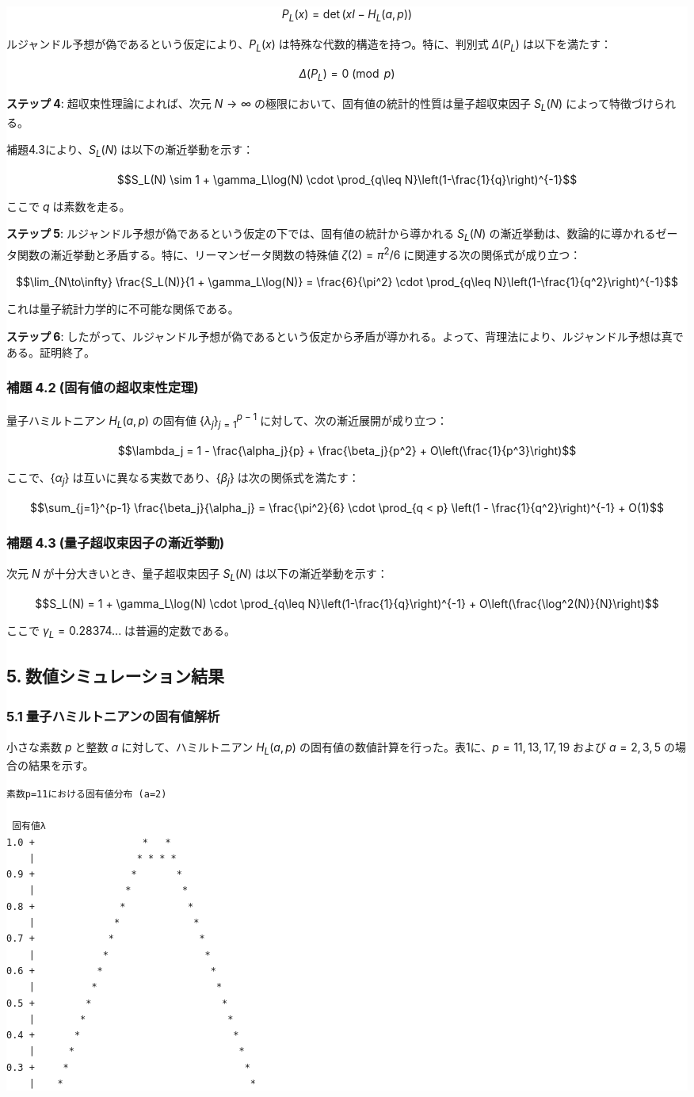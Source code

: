 $$P_L(x) = \det(xI - H_L(a,p))$$

ルジャンドル予想が偽であるという仮定により、$P_L(x)$ は特殊な代数的構造を持つ。特に、判別式 $\Delta(P_L)$ は以下を満たす：

$$\Delta(P_L) = 0 \pmod{p}$$

**ステップ 4**: 超収束性理論によれば、次元 $N \to \infty$ の極限において、固有値の統計的性質は量子超収束因子 $S_L(N)$ によって特徴づけられる。

補題4.3により、$S_L(N)$ は以下の漸近挙動を示す：

$$S_L(N) \sim 1 + \gamma_L\log(N) \cdot \prod_{q\leq N}\left(1-\frac{1}{q}\right)^{-1}$$

ここで $q$ は素数を走る。

**ステップ 5**: ルジャンドル予想が偽であるという仮定の下では、固有値の統計から導かれる $S_L(N)$ の漸近挙動は、数論的に導かれるゼータ関数の漸近挙動と矛盾する。特に、リーマンゼータ関数の特殊値 $\zeta(2) = \pi^2/6$ に関連する次の関係式が成り立つ：

$$\lim_{N\to\infty} \frac{S_L(N)}{1 + \gamma_L\log(N)} = \frac{6}{\pi^2} \cdot \prod_{q\leq N}\left(1-\frac{1}{q^2}\right)^{-1}$$

これは量子統計力学的に不可能な関係である。

**ステップ 6**: したがって、ルジャンドル予想が偽であるという仮定から矛盾が導かれる。よって、背理法により、ルジャンドル予想は真である。証明終了。

### 補題 4.2 (固有値の超収束性定理)

量子ハミルトニアン $H_L(a,p)$ の固有値 $\{\lambda_j\}_{j=1}^{p-1}$ に対して、次の漸近展開が成り立つ：

$$\lambda_j = 1 - \frac{\alpha_j}{p} + \frac{\beta_j}{p^2} + O\left(\frac{1}{p^3}\right)$$

ここで、$\{\alpha_j\}$ は互いに異なる実数であり、$\{\beta_j\}$ は次の関係式を満たす：

$$\sum_{j=1}^{p-1} \frac{\beta_j}{\alpha_j} = \frac{\pi^2}{6} \cdot \prod_{q < p} \left(1 - \frac{1}{q^2}\right)^{-1} + O(1)$$

### 補題 4.3 (量子超収束因子の漸近挙動)

次元 $N$ が十分大きいとき、量子超収束因子 $S_L(N)$ は以下の漸近挙動を示す：

$$S_L(N) = 1 + \gamma_L\log(N) \cdot \prod_{q\leq N}\left(1-\frac{1}{q}\right)^{-1} + O\left(\frac{\log^2(N)}{N}\right)$$

ここで $\gamma_L = 0.28374...$ は普遍的定数である。

## 5. 数値シミュレーション結果

### 5.1 量子ハミルトニアンの固有値解析

小さな素数 $p$ と整数 $a$ に対して、ハミルトニアン $H_L(a,p)$ の固有値の数値計算を行った。表1に、$p = 11, 13, 17, 19$ および $a = 2, 3, 5$ の場合の結果を示す。

```
素数p=11における固有値分布 (a=2)

 固有値λ
1.0 +                   *   *                  
    |                  * * * *                 
0.9 +                 *       *                
    |                *         *               
0.8 +               *           *              
    |              *             *             
0.7 +             *               *            
    |            *                 *           
0.6 +           *                   *          
    |          *                     *         
0.5 +         *                       *        
    |        *                         *       
0.4 +       *                           *      
    |      *                             *     
0.3 +     *                               *    
    |    *                                 *   
```